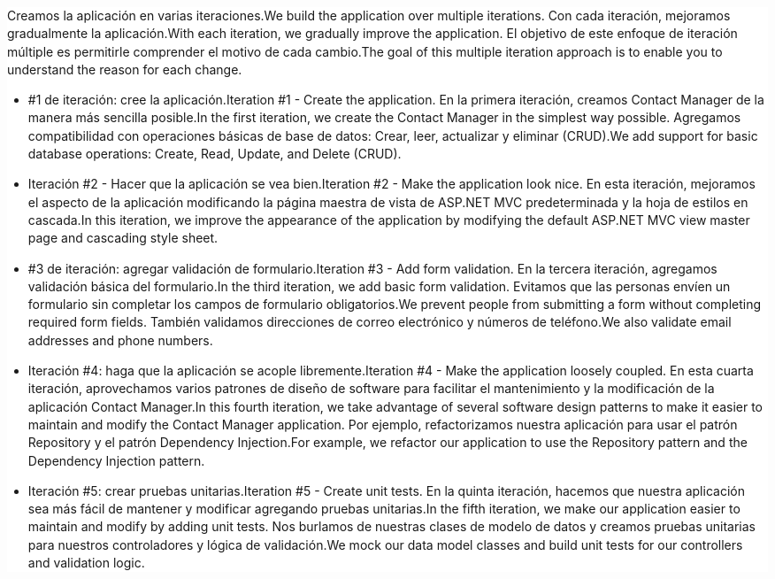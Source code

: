 <span data-ttu-id="0e21e-112">Creamos la aplicación en varias iteraciones.</span><span class="sxs-lookup"><span data-stu-id="0e21e-112">We build the application over multiple iterations.</span></span> <span data-ttu-id="0e21e-113">Con cada iteración, mejoramos gradualmente la aplicación.</span><span class="sxs-lookup"><span data-stu-id="0e21e-113">With each iteration, we gradually improve the application.</span></span> <span data-ttu-id="0e21e-114">El objetivo de este enfoque de iteración múltiple es permitirle comprender el motivo de cada cambio.</span><span class="sxs-lookup"><span data-stu-id="0e21e-114">The goal of this multiple iteration approach is to enable you to understand the reason for each change.</span></span>

- <span data-ttu-id="0e21e-115">#1 de iteración: cree la aplicación.</span><span class="sxs-lookup"><span data-stu-id="0e21e-115">Iteration #1 - Create the application.</span></span> <span data-ttu-id="0e21e-116">En la primera iteración, creamos Contact Manager de la manera más sencilla posible.</span><span class="sxs-lookup"><span data-stu-id="0e21e-116">In the first iteration, we create the Contact Manager in the simplest way possible.</span></span> <span data-ttu-id="0e21e-117">Agregamos compatibilidad con operaciones básicas de base de datos: Crear, leer, actualizar y eliminar (CRUD).</span><span class="sxs-lookup"><span data-stu-id="0e21e-117">We add support for basic database operations: Create, Read, Update, and Delete (CRUD).</span></span>

- <span data-ttu-id="0e21e-118">Iteración #2 - Hacer que la aplicación se vea bien.</span><span class="sxs-lookup"><span data-stu-id="0e21e-118">Iteration #2 - Make the application look nice.</span></span> <span data-ttu-id="0e21e-119">En esta iteración, mejoramos el aspecto de la aplicación modificando la página maestra de vista de ASP.NET MVC predeterminada y la hoja de estilos en cascada.</span><span class="sxs-lookup"><span data-stu-id="0e21e-119">In this iteration, we improve the appearance of the application by modifying the default ASP.NET MVC view master page and cascading style sheet.</span></span>

- <span data-ttu-id="0e21e-120">#3 de iteración: agregar validación de formulario.</span><span class="sxs-lookup"><span data-stu-id="0e21e-120">Iteration #3 - Add form validation.</span></span> <span data-ttu-id="0e21e-121">En la tercera iteración, agregamos validación básica del formulario.</span><span class="sxs-lookup"><span data-stu-id="0e21e-121">In the third iteration, we add basic form validation.</span></span> <span data-ttu-id="0e21e-122">Evitamos que las personas envíen un formulario sin completar los campos de formulario obligatorios.</span><span class="sxs-lookup"><span data-stu-id="0e21e-122">We prevent people from submitting a form without completing required form fields.</span></span> <span data-ttu-id="0e21e-123">También validamos direcciones de correo electrónico y números de teléfono.</span><span class="sxs-lookup"><span data-stu-id="0e21e-123">We also validate email addresses and phone numbers.</span></span>

- <span data-ttu-id="0e21e-124">Iteración #4: haga que la aplicación se acople libremente.</span><span class="sxs-lookup"><span data-stu-id="0e21e-124">Iteration #4 - Make the application loosely coupled.</span></span> <span data-ttu-id="0e21e-125">En esta cuarta iteración, aprovechamos varios patrones de diseño de software para facilitar el mantenimiento y la modificación de la aplicación Contact Manager.</span><span class="sxs-lookup"><span data-stu-id="0e21e-125">In this fourth iteration, we take advantage of several software design patterns to make it easier to maintain and modify the Contact Manager application.</span></span> <span data-ttu-id="0e21e-126">Por ejemplo, refactorizamos nuestra aplicación para usar el patrón Repository y el patrón Dependency Injection.</span><span class="sxs-lookup"><span data-stu-id="0e21e-126">For example, we refactor our application to use the Repository pattern and the Dependency Injection pattern.</span></span>

- <span data-ttu-id="0e21e-127">Iteración #5: crear pruebas unitarias.</span><span class="sxs-lookup"><span data-stu-id="0e21e-127">Iteration #5 - Create unit tests.</span></span> <span data-ttu-id="0e21e-128">En la quinta iteración, hacemos que nuestra aplicación sea más fácil de mantener y modificar agregando pruebas unitarias.</span><span class="sxs-lookup"><span data-stu-id="0e21e-128">In the fifth iteration, we make our application easier to maintain and modify by adding unit tests.</span></span> <span data-ttu-id="0e21e-129">Nos burlamos de nuestras clases de modelo de datos y creamos pruebas unitarias para nuestros controladores y lógica de validación.</span><span class="sxs-lookup"><span data-stu-id="0e21e-129">We mock our data model classes and build unit tests for our controllers and validation logic.</span></span>
